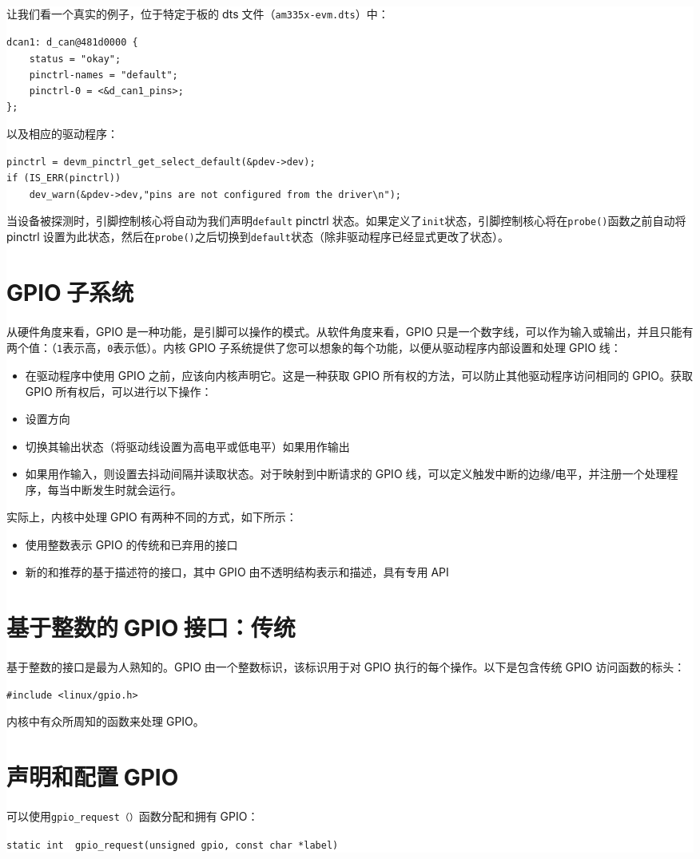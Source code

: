 让我们看一个真实的例子，位于特定于板的 dts 文件（`am335x-evm.dts`）中：

```
dcan1: d_can@481d0000 { 
    status = "okay"; 
    pinctrl-names = "default"; 
    pinctrl-0 = <&d_can1_pins>; 
}; 
```

以及相应的驱动程序：

```
pinctrl = devm_pinctrl_get_select_default(&pdev->dev); 
if (IS_ERR(pinctrl)) 
    dev_warn(&pdev->dev,"pins are not configured from the driver\n"); 
```

当设备被探测时，引脚控制核心将自动为我们声明`default` pinctrl 状态。如果定义了`init`状态，引脚控制核心将在`probe()`函数之前自动将 pinctrl 设置为此状态，然后在`probe()`之后切换到`default`状态（除非驱动程序已经显式更改了状态）。

# GPIO 子系统

从硬件角度来看，GPIO 是一种功能，是引脚可以操作的模式。从软件角度来看，GPIO 只是一个数字线，可以作为输入或输出，并且只能有两个值：（`1`表示高，`0`表示低）。内核 GPIO 子系统提供了您可以想象的每个功能，以便从驱动程序内部设置和处理 GPIO 线：

+   在驱动程序中使用 GPIO 之前，应该向内核声明它。这是一种获取 GPIO 所有权的方法，可以防止其他驱动程序访问相同的 GPIO。获取 GPIO 所有权后，可以进行以下操作：

+   设置方向

+   切换其输出状态（将驱动线设置为高电平或低电平）如果用作输出

+   如果用作输入，则设置去抖动间隔并读取状态。对于映射到中断请求的 GPIO 线，可以定义触发中断的边缘/电平，并注册一个处理程序，每当中断发生时就会运行。

实际上，内核中处理 GPIO 有两种不同的方式，如下所示：

+   使用整数表示 GPIO 的传统和已弃用的接口

+   新的和推荐的基于描述符的接口，其中 GPIO 由不透明结构表示和描述，具有专用 API

# 基于整数的 GPIO 接口：传统

基于整数的接口是最为人熟知的。GPIO 由一个整数标识，该标识用于对 GPIO 执行的每个操作。以下是包含传统 GPIO 访问函数的标头：

```
#include <linux/gpio.h> 
```

内核中有众所周知的函数来处理 GPIO。

# 声明和配置 GPIO

可以使用`gpio_request（）`函数分配和拥有 GPIO：

```
static int  gpio_request(unsigned gpio, const char *label) 
```
